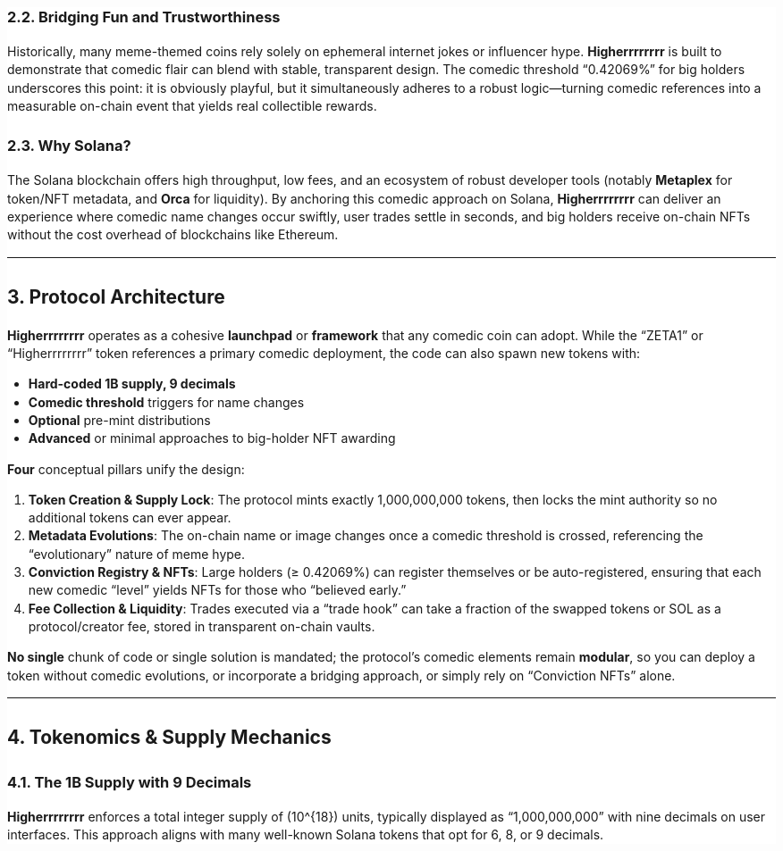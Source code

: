 ### 2.2. Bridging Fun and Trustworthiness

Historically, many meme-themed coins rely solely on ephemeral internet jokes or influencer hype. **Higherrrrrrrr** is built to demonstrate that comedic flair can blend with stable, transparent design. The comedic threshold “0.42069%” for big holders underscores this point: it is obviously playful, but it simultaneously adheres to a robust logic—turning comedic references into a measurable on-chain event that yields real collectible rewards.

### 2.3. Why Solana?

The Solana blockchain offers high throughput, low fees, and an ecosystem of robust developer tools (notably **Metaplex** for token/NFT metadata, and **Orca** for liquidity). By anchoring this comedic approach on Solana, **Higherrrrrrrr** can deliver an experience where comedic name changes occur swiftly, user trades settle in seconds, and big holders receive on-chain NFTs without the cost overhead of blockchains like Ethereum.

---

## 3. Protocol Architecture

**Higherrrrrrrr** operates as a cohesive **launchpad** or **framework** that any comedic coin can adopt. While the “ZETA1” or “Higherrrrrrrr” token references a primary comedic deployment, the code can also spawn new tokens with:

- **Hard-coded 1B supply, 9 decimals**  
- **Comedic threshold** triggers for name changes  
- **Optional** pre-mint distributions  
- **Advanced** or minimal approaches to big-holder NFT awarding  

**Four** conceptual pillars unify the design:

1. **Token Creation & Supply Lock**: The protocol mints exactly 1,000,000,000 tokens, then locks the mint authority so no additional tokens can ever appear.  
2. **Metadata Evolutions**: The on-chain name or image changes once a comedic threshold is crossed, referencing the “evolutionary” nature of meme hype.  
3. **Conviction Registry & NFTs**: Large holders (≥ 0.42069%) can register themselves or be auto-registered, ensuring that each new comedic “level” yields NFTs for those who “believed early.”  
4. **Fee Collection & Liquidity**: Trades executed via a “trade hook” can take a fraction of the swapped tokens or SOL as a protocol/creator fee, stored in transparent on-chain vaults.  

**No single** chunk of code or single solution is mandated; the protocol’s comedic elements remain **modular**, so you can deploy a token without comedic evolutions, or incorporate a bridging approach, or simply rely on “Conviction NFTs” alone.

---

## 4. Tokenomics & Supply Mechanics

### 4.1. The 1B Supply with 9 Decimals

**Higherrrrrrrr** enforces a total integer supply of \(10^{18}\) units, typically displayed as “1,000,000,000” with nine decimals on user interfaces. This approach aligns with many well-known Solana tokens that opt for 6, 8, or 9 decimals.
